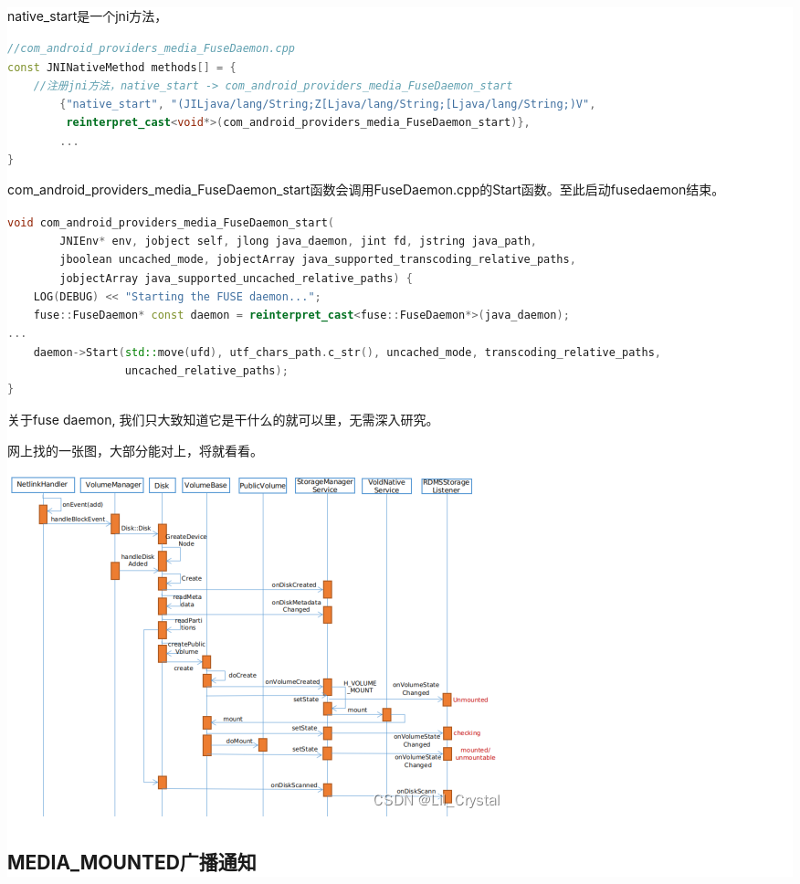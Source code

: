 native_start是一个jni方法，

```cpp
//com_android_providers_media_FuseDaemon.cpp
const JNINativeMethod methods[] = {
    //注册jni方法，native_start -> com_android_providers_media_FuseDaemon_start
        {"native_start", "(JILjava/lang/String;Z[Ljava/lang/String;[Ljava/lang/String;)V",
         reinterpret_cast<void*>(com_android_providers_media_FuseDaemon_start)},
        ...
} 
```

com_android_providers_media_FuseDaemon_start函数会调用FuseDaemon.cpp的Start函数。至此启动fusedaemon结束。

```cpp
void com_android_providers_media_FuseDaemon_start(
        JNIEnv* env, jobject self, jlong java_daemon, jint fd, jstring java_path,
        jboolean uncached_mode, jobjectArray java_supported_transcoding_relative_paths,
        jobjectArray java_supported_uncached_relative_paths) {
    LOG(DEBUG) << "Starting the FUSE daemon...";
    fuse::FuseDaemon* const daemon = reinterpret_cast<fuse::FuseDaemon*>(java_daemon);
...
    daemon->Start(std::move(ufd), utf_chars_path.c_str(), uncached_mode, transcoding_relative_paths,
                  uncached_relative_paths);
}
```

关于fuse daemon, 我们只大致知道它是干什么的就可以里，无需深入研究。

网上找的一张图，大部分能对上，将就看看。

![img](./_img/vold/1edc21480dc34217beb2985e93f441b8.png)

## MEDIA_MOUNTED广播通知
